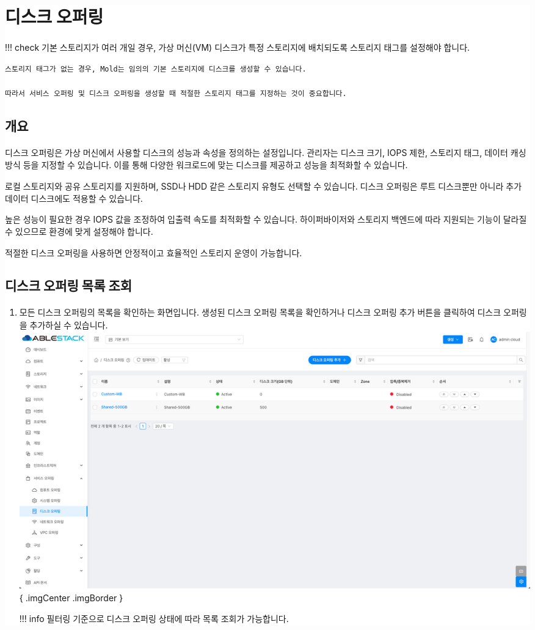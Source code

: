 
# 디스크 오퍼링
!!! check
    기본 스토리지가 여러 개일 경우, 가상 머신(VM) 디스크가 특정 스토리지에 배치되도록 스토리지 태그를 설정해야 합니다.

    스토리지 태그가 없는 경우, Mold는 임의의 기본 스토리지에 디스크를 생성할 수 있습니다.

    따라서 서비스 오퍼링 및 디스크 오퍼링을 생성할 때 적절한 스토리지 태그를 지정하는 것이 중요합니다.

## 개요
디스크 오퍼링은 가상 머신에서 사용할 디스크의 성능과 속성을 정의하는 설정입니다.
관리자는 디스크 크기, IOPS 제한, 스토리지 태그, 데이터 캐싱 방식 등을 지정할 수 있습니다.
이를 통해 다양한 워크로드에 맞는 디스크를 제공하고 성능을 최적화할 수 있습니다.

로컬 스토리지와 공유 스토리지를 지원하며, SSD나 HDD 같은 스토리지 유형도 선택할 수 있습니다.
디스크 오퍼링은 루트 디스크뿐만 아니라 추가 데이터 디스크에도 적용할 수 있습니다.

높은 성능이 필요한 경우 IOPS 값을 조정하여 입출력 속도를 최적화할 수 있습니다.
하이퍼바이저와 스토리지 백엔드에 따라 지원되는 기능이 달라질 수 있으므로 환경에 맞게 설정해야 합니다.

적절한 디스크 오퍼링을 사용하면 안정적이고 효율적인 스토리지 운영이 가능합니다.

## 디스크 오퍼링 목록 조회
1. 모든 디스크 오퍼링의 목록을 확인하는 화면입니다. 생성된 디스크 오퍼링 목록을 확인하거나 디스크 오퍼링 추가 버튼을 클릭하여 디스크 오퍼링을 추가하실 수 있습니다.
    ![디스크 오퍼링 목록 조회](../../assets/images/admin-guide/mold/offering/disk/disk-offering-dashboard.png){ .imgCenter .imgBorder }

    !!! info
        필터링 기준으로 디스크 오퍼링 상태에 따라 목록 조회가 가능합니다.